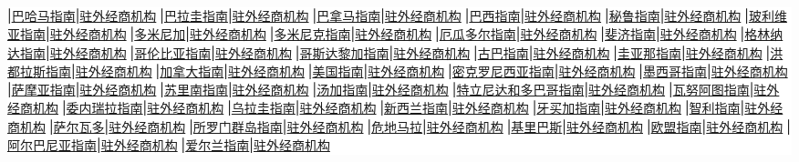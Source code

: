 |[巴哈马指南](http://www.mofcom.gov.cn/dl/gbdqzn/upload/bahama.pdf)|[驻外经商机构](http://bf.mofcom.gov.cn/)
|[巴拉圭指南](http://www.mofcom.gov.cn/dl/gbdqzn/upload/balagui.pdf)|[驻外经商机构]()
|[巴拿马指南](http://www.mofcom.gov.cn/dl/gbdqzn/upload/banama.pdf)|[驻外经商机构](http://panama.mofcom.gov.cn/)
|[巴西指南](http://www.mofcom.gov.cn/dl/gbdqzn/upload/baxi.pdf)|[驻外经商机构](http://br.mofcom.gov.cn/)
|[秘鲁指南](http://www.mofcom.gov.cn/dl/gbdqzn/upload/bilu.pdf)|[驻外经商机构](http://pe.mofcom.gov.cn/)
|[玻利维亚指南](http://www.mofcom.gov.cn/dl/gbdqzn/upload/boliweiya.pdf)|[驻外经商机构](http://bo.mofcom.gov.cn/)
|[多米尼加](http://www.mofcom.gov.cn/dl/gbdqzn/upload/duominijia.pdf)|[驻外经商机构]()
|[多米尼克指南](http://www.mofcom.gov.cn/dl/gbdqzn/upload/duominike.pdf)|[驻外经商机构](http://dm.mofcom.gov.cn/)
|[厄瓜多尔指南](http://www.mofcom.gov.cn/dl/gbdqzn/upload/eguaduoer.pdf)|[驻外经商机构](http://ec.mofcom.gov.cn/)
|[斐济指南](http://www.mofcom.gov.cn/dl/gbdqzn/upload/feiji.pdf)|[驻外经商机构](http://fj.mofcom.gov.cn/)
|[格林纳达指南](http://www.mofcom.gov.cn/dl/gbdqzn/upload/gelinnada.pdf)|[驻外经商机构](http://gd.mofcom.gov.cn/)
|[哥伦比亚指南](http://www.mofcom.gov.cn/dl/gbdqzn/upload/gelunbiya.pdf)|[驻外经商机构](http://co.mofcom.gov.cn/)
|[哥斯达黎加指南](http://www.mofcom.gov.cn/dl/gbdqzn/upload/gesidalijia.pdf)|[驻外经商机构](http://cr.mofcom.gov.cn/)
|[古巴指南](http://www.mofcom.gov.cn/dl/gbdqzn/upload/guba.pdf)|[驻外经商机构](http://cu.mofcom.gov.cn/)
|[圭亚那指南](http://www.mofcom.gov.cn/dl/gbdqzn/upload/guiyana.pdf)|[驻外经商机构](http://gy.mofcom.gov.cn/)
|[洪都拉斯指南](http://www.mofcom.gov.cn/dl/gbdqzn/upload/hongdulasi.pdf)|[驻外经商机构]()
|[加拿大指南](http://www.mofcom.gov.cn/dl/gbdqzn/upload/jianada.pdf)|[驻外经商机构](http://ca.mofcom.gov.cn/)
|[美国指南](http://www.mofcom.gov.cn/dl/gbdqzn/upload/meiguo.pdf)|[驻外经商机构](http://us.mofcom.gov.cn/)
|[密克罗尼西亚指南](http://www.mofcom.gov.cn/dl/gbdqzn/upload/mikeluonixiya.pdf)|[驻外经商机构](http://fm.mofcom.gov.cn/)
|[墨西哥指南](http://www.mofcom.gov.cn/dl/gbdqzn/upload/moxige.pdf)|[驻外经商机构](http://mx.mofcom.gov.cn/)
|[萨摩亚指南](http://www.mofcom.gov.cn/dl/gbdqzn/upload/samoya.pdf)|[驻外经商机构](http://ws.mofcom.gov.cn/)
|[苏里南指南](http://www.mofcom.gov.cn/dl/gbdqzn/upload/sulinan.pdf)|[驻外经商机构](http://sr.mofcom.gov.cn/)
|[汤加指南](http://www.mofcom.gov.cn/dl/gbdqzn/upload/tangjia.pdf)|[驻外经商机构](http://to.mofcom.gov.cn/)
|[特立尼达和多巴哥指南](http://www.mofcom.gov.cn/dl/gbdqzn/upload/telinidaheduobage.pdf)|[驻外经商机构](http://tt.mofcom.gov.cn/)
|[瓦努阿图指南](http://www.mofcom.gov.cn/dl/gbdqzn/upload/wanuatu.pdf)|[驻外经商机构](http://vu.mofcom.gov.cn/)
|[委内瑞拉指南](http://www.mofcom.gov.cn/dl/gbdqzn/upload/weineiruila.pdf)|[驻外经商机构](http://ve.mofcom.gov.cn/)
|[乌拉圭指南](http://www.mofcom.gov.cn/dl/gbdqzn/upload/wulagui.pdf)|[驻外经商机构](http://uy.mofcom.gov.cn/)
|[新西兰指南](http://www.mofcom.gov.cn/dl/gbdqzn/upload/xinxilan.pdf)|[驻外经商机构](http://nz.mofcom.gov.cn/)
|[牙买加指南](http://www.mofcom.gov.cn/dl/gbdqzn/upload/yamaijia.pdf)|[驻外经商机构](http://jm.mofcom.gov.cn/)
|[智利指南](http://www.mofcom.gov.cn/dl/gbdqzn/upload/zhili.pdf)|[驻外经商机构](http://cl.mofcom.gov.cn/)
|[萨尔瓦多](http://www.mofcom.gov.cn/dl/gbdqzn/upload/saerwaduo.pdf)|[驻外经商机构](http://cl.mofcom.gov.cn/)
|[所罗门群岛指南](http://www.mofcom.gov.cn/dl/gbdqzn/upload/suoluomenqundao.pdf)|[驻外经商机构](http://nz.mofcom.gov.cn/)
|[危地马拉](http://www.mofcom.gov.cn/dl/gbdqzn/upload/weidimala.pdf)|[驻外经商机构](http://jm.mofcom.gov.cn/)
|[基里巴斯](http://www.mofcom.gov.cn/dl/gbdqzn/upload/jilibasi.pdf)|[驻外经商机构](http://jm.mofcom.gov.cn/)
|[欧盟指南](http://www.mofcom.gov.cn/dl/gbdqzn/upload/oumeng.pdf)|[驻外经商机构](http://eu.mofcom.gov.cn/)
|[阿尔巴尼亚指南](http://www.mofcom.gov.cn/dl/gbdqzn/upload/aerbaniya.pdf)|[驻外经商机构](http://al.mofcom.gov.cn/)
|[爱尔兰指南](http://www.mofcom.gov.cn/dl/gbdqzn/upload/aierlan.pdf)|[驻外经商机构](http://ie.mofcom.gov.cn/)